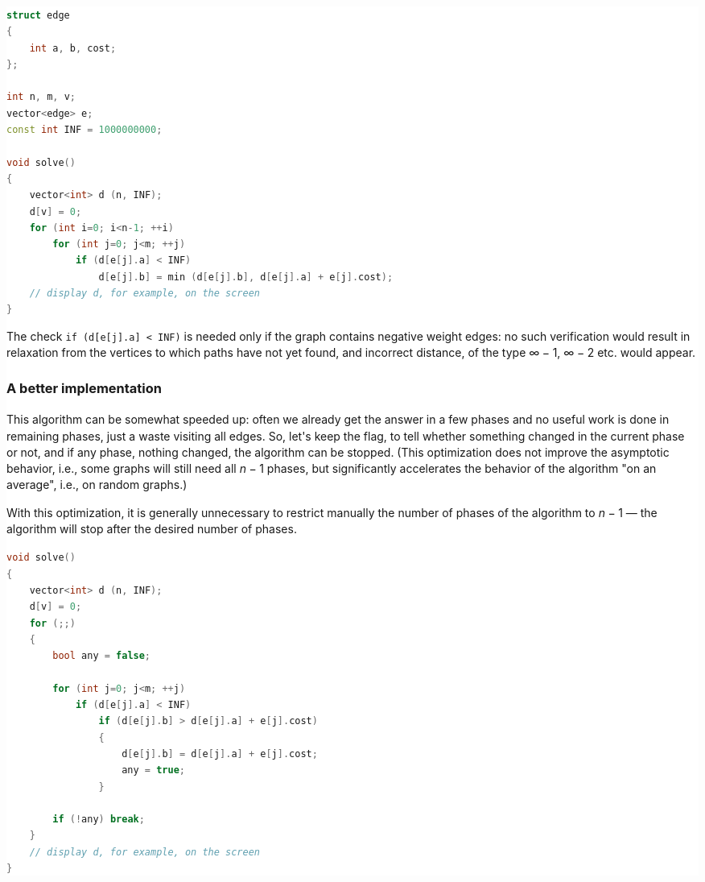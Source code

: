 ```cpp
struct edge
{
    int a, b, cost;
};

int n, m, v;
vector<edge> e;
const int INF = 1000000000;

void solve()
{
    vector<int> d (n, INF);
    d[v] = 0;
    for (int i=0; i<n-1; ++i)
        for (int j=0; j<m; ++j)
            if (d[e[j].a] < INF)
                d[e[j].b] = min (d[e[j].b], d[e[j].a] + e[j].cost);
    // display d, for example, on the screen
}
```

The check `if (d[e[j].a] < INF)` is needed only if the graph contains negative weight edges: no such verification would result in relaxation from the vertices to which paths have not yet found, and incorrect distance, of the type $\infty - 1$, $\infty - 2$ etc. would appear.

### A better implementation

This algorithm can be somewhat speeded up: often we already get the answer in a few phases and no useful work is done in remaining phases, just a waste visiting all edges. So, let's keep the flag, to tell whether something changed in the current phase or not, and if any phase, nothing changed, the algorithm can be stopped. (This optimization does not improve the asymptotic behavior, i.e., some graphs will still need all $n-1$ phases, but significantly accelerates the behavior of the algorithm "on an average", i.e., on random graphs.)

With this optimization, it is generally unnecessary to restrict manually the number of phases of the algorithm to $n-1$ — the algorithm will stop after the desired number of phases.

```cpp
void solve()
{
    vector<int> d (n, INF);
    d[v] = 0;
    for (;;)
    {
        bool any = false;

        for (int j=0; j<m; ++j)
            if (d[e[j].a] < INF)
                if (d[e[j].b] > d[e[j].a] + e[j].cost)
                {
                    d[e[j].b] = d[e[j].a] + e[j].cost;
                    any = true;
                }

        if (!any) break;
    }
    // display d, for example, on the screen
}
```
